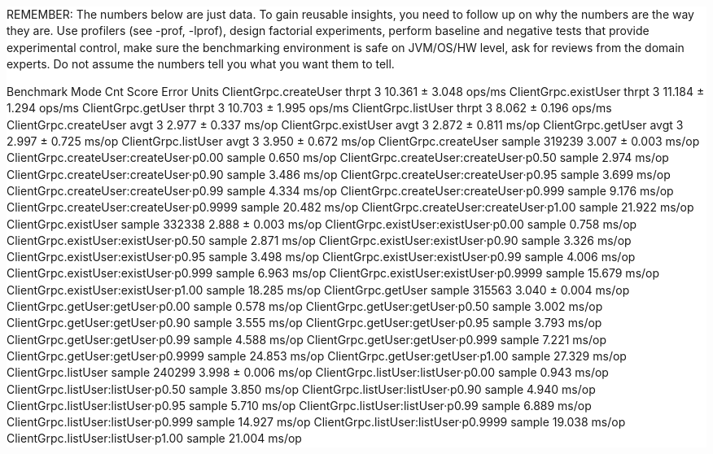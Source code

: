 REMEMBER: The numbers below are just data. To gain reusable insights, you need to follow up on
why the numbers are the way they are. Use profilers (see -prof, -lprof), design factorial
experiments, perform baseline and negative tests that provide experimental control, make sure
the benchmarking environment is safe on JVM/OS/HW level, ask for reviews from the domain experts.
Do not assume the numbers tell you what you want them to tell.

Benchmark                                   Mode     Cnt   Score   Error   Units
ClientGrpc.createUser                      thrpt       3  10.361 ± 3.048  ops/ms
ClientGrpc.existUser                       thrpt       3  11.184 ± 1.294  ops/ms
ClientGrpc.getUser                         thrpt       3  10.703 ± 1.995  ops/ms
ClientGrpc.listUser                        thrpt       3   8.062 ± 0.196  ops/ms
ClientGrpc.createUser                       avgt       3   2.977 ± 0.337   ms/op
ClientGrpc.existUser                        avgt       3   2.872 ± 0.811   ms/op
ClientGrpc.getUser                          avgt       3   2.997 ± 0.725   ms/op
ClientGrpc.listUser                         avgt       3   3.950 ± 0.672   ms/op
ClientGrpc.createUser                     sample  319239   3.007 ± 0.003   ms/op
ClientGrpc.createUser:createUser·p0.00    sample           0.650           ms/op
ClientGrpc.createUser:createUser·p0.50    sample           2.974           ms/op
ClientGrpc.createUser:createUser·p0.90    sample           3.486           ms/op
ClientGrpc.createUser:createUser·p0.95    sample           3.699           ms/op
ClientGrpc.createUser:createUser·p0.99    sample           4.334           ms/op
ClientGrpc.createUser:createUser·p0.999   sample           9.176           ms/op
ClientGrpc.createUser:createUser·p0.9999  sample          20.482           ms/op
ClientGrpc.createUser:createUser·p1.00    sample          21.922           ms/op
ClientGrpc.existUser                      sample  332338   2.888 ± 0.003   ms/op
ClientGrpc.existUser:existUser·p0.00      sample           0.758           ms/op
ClientGrpc.existUser:existUser·p0.50      sample           2.871           ms/op
ClientGrpc.existUser:existUser·p0.90      sample           3.326           ms/op
ClientGrpc.existUser:existUser·p0.95      sample           3.498           ms/op
ClientGrpc.existUser:existUser·p0.99      sample           4.006           ms/op
ClientGrpc.existUser:existUser·p0.999     sample           6.963           ms/op
ClientGrpc.existUser:existUser·p0.9999    sample          15.679           ms/op
ClientGrpc.existUser:existUser·p1.00      sample          18.285           ms/op
ClientGrpc.getUser                        sample  315563   3.040 ± 0.004   ms/op
ClientGrpc.getUser:getUser·p0.00          sample           0.578           ms/op
ClientGrpc.getUser:getUser·p0.50          sample           3.002           ms/op
ClientGrpc.getUser:getUser·p0.90          sample           3.555           ms/op
ClientGrpc.getUser:getUser·p0.95          sample           3.793           ms/op
ClientGrpc.getUser:getUser·p0.99          sample           4.588           ms/op
ClientGrpc.getUser:getUser·p0.999         sample           7.221           ms/op
ClientGrpc.getUser:getUser·p0.9999        sample          24.853           ms/op
ClientGrpc.getUser:getUser·p1.00          sample          27.329           ms/op
ClientGrpc.listUser                       sample  240299   3.998 ± 0.006   ms/op
ClientGrpc.listUser:listUser·p0.00        sample           0.943           ms/op
ClientGrpc.listUser:listUser·p0.50        sample           3.850           ms/op
ClientGrpc.listUser:listUser·p0.90        sample           4.940           ms/op
ClientGrpc.listUser:listUser·p0.95        sample           5.710           ms/op
ClientGrpc.listUser:listUser·p0.99        sample           6.889           ms/op
ClientGrpc.listUser:listUser·p0.999       sample          14.927           ms/op
ClientGrpc.listUser:listUser·p0.9999      sample          19.038           ms/op
ClientGrpc.listUser:listUser·p1.00        sample          21.004           ms/op
